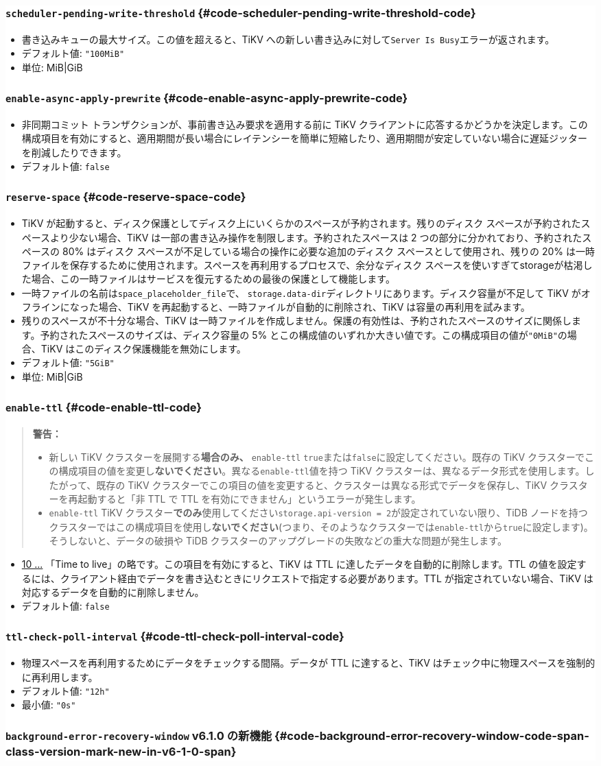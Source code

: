### <code>scheduler-pending-write-threshold</code> {#code-scheduler-pending-write-threshold-code}

-   書き込みキューの最大サイズ。この値を超えると、TiKV への新しい書き込みに対して`Server Is Busy`エラーが返されます。
-   デフォルト値: `"100MiB"`
-   単位: MiB|GiB

### <code>enable-async-apply-prewrite</code> {#code-enable-async-apply-prewrite-code}

-   非同期コミット トランザクションが、事前書き込み要求を適用する前に TiKV クライアントに応答するかどうかを決定します。この構成項目を有効にすると、適用期間が長い場合にレイテンシーを簡単に短縮したり、適用期間が安定していない場合に遅延ジッターを削減したりできます。
-   デフォルト値: `false`

### <code>reserve-space</code> {#code-reserve-space-code}

-   TiKV が起動すると、ディスク保護としてディスク上にいくらかのスペースが予約されます。残りのディスク スペースが予約されたスペースより少ない場合、TiKV は一部の書き込み操作を制限します。予約されたスペースは 2 つの部分に分かれており、予約されたスペースの 80% はディスク スペースが不足している場合の操作に必要な追加のディスク スペースとして使用され、残りの 20% は一時ファイルを保存するために使用されます。スペースを再利用するプロセスで、余分なディスク スペースを使いすぎてstorageが枯渇した場合、この一時ファイルはサービスを復元するための最後の保護として機能します。
-   一時ファイルの名前は`space_placeholder_file`で、 `storage.data-dir`ディレクトリにあります。ディスク容量が不足して TiKV がオフラインになった場合、TiKV を再起動すると、一時ファイルが自動的に削除され、TiKV は容量の再利用を試みます。
-   残りのスペースが不十分な場合、TiKV は一時ファイルを作成しません。保護の有効性は、予約されたスペースのサイズに関係します。予約されたスペースのサイズは、ディスク容量の 5% とこの構成値のいずれか大きい値です。この構成項目の値が`"0MiB"`の場合、TiKV はこのディスク保護機能を無効にします。
-   デフォルト値: `"5GiB"`
-   単位: MiB|GiB

### <code>enable-ttl</code> {#code-enable-ttl-code}

> **警告：**
>
> -   新しい TiKV クラスターを展開する**場合のみ、** `enable-ttl` `true`または`false`に設定してください。既存の TiKV クラスターでこの構成項目の値を変更し**ないでください**。異なる`enable-ttl`値を持つ TiKV クラスターは、異なるデータ形式を使用します。したがって、既存の TiKV クラスターでこの項目の値を変更すると、クラスターは異なる形式でデータを保存し、TiKV クラスターを再起動すると「非 TTL で TTL を有効にできません」というエラーが発生します。
> -   `enable-ttl` TiKV クラスター**でのみ**使用してください`storage.api-version = 2`が設定されていない限り、TiDB ノードを持つクラスターではこの構成項目を使用し**ないでください**(つまり、そのようなクラスターでは`enable-ttl`から`true`に設定します)。そうしないと、データの破損や TiDB クラスターのアップグレードの失敗などの重大な問題が発生します。

-   [10 ...](/time-to-live.md) 「Time to live」の略です。この項目を有効にすると、TiKV は TTL に達したデータを自動的に削除します。TTL の値を設定するには、クライアント経由でデータを書き込むときにリクエストで指定する必要があります。TTL が指定されていない場合、TiKV は対応するデータを自動的に削除しません。
-   デフォルト値: `false`

### <code>ttl-check-poll-interval</code> {#code-ttl-check-poll-interval-code}

-   物理スペースを再利用するためにデータをチェックする間隔。データが TTL に達すると、TiKV はチェック中に物理スペースを強制的に再利用します。
-   デフォルト値: `"12h"`
-   最小値: `"0s"`

### <code>background-error-recovery-window</code> <span class="version-mark">v6.1.0 の新機能</span> {#code-background-error-recovery-window-code-span-class-version-mark-new-in-v6-1-0-span}
